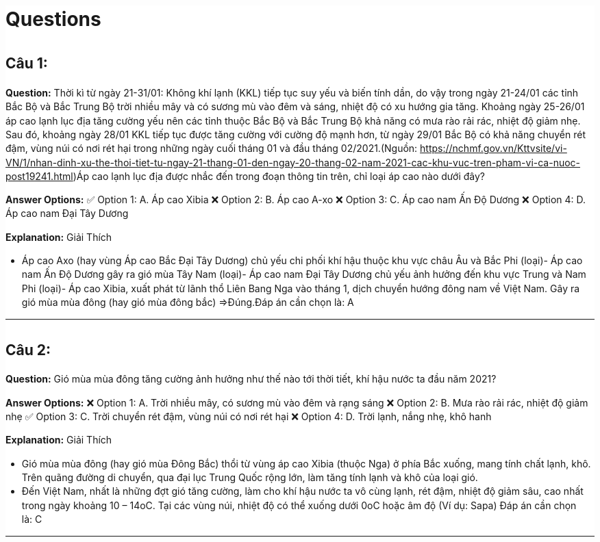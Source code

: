 # Questions

## Câu 1:

**Question:** Thời kì từ ngày 21-31/01: Không khí lạnh (KKL) tiếp tục suy yếu và biến tính dần, do vậy trong ngày 21-24/01 các tỉnh Bắc Bộ và Bắc Trung Bộ trời nhiều mây và có sương mù vào đêm và sáng, nhiệt độ có xu hướng gia tăng. Khoảng ngày 25-26/01 áp cao lạnh lục địa tăng cường yếu nên các tỉnh thuộc Bắc Bộ và Bắc Trung Bộ khả năng có mưa rào rải rác, nhiệt độ giảm nhẹ. Sau đó, khoảng ngày 28/01 KKL tiếp tục được tăng cường với cường độ mạnh hơn, từ ngày 29/01 Bắc Bộ có khả năng chuyển rét đậm, vùng núi có nơi rét hại trong những ngày cuối tháng 01 và đầu tháng 02/2021.(Nguồn: https://nchmf.gov.vn/Kttvsite/vi-VN/1/nhan-dinh-xu-the-thoi-tiet-tu-ngay-21-thang-01-den-ngay-20-thang-02-nam-2021-cac-khu-vuc-tren-pham-vi-ca-nuoc-post19241.html)Áp cao lạnh lục địa được nhắc đến trong đoạn thông tin trên, chỉ loại áp cao nào dưới đây?

**Answer Options:**
✅ Option 1: A. Áp cao Xibia
❌ Option 2: B. Áp cao A-xo
❌ Option 3: C. Áp cao nam Ấn Độ Dương
❌ Option 4: D. Áp cao nam Đại Tây Dương

**Explanation:** Giải Thích


- Áp cao Axo (hay vùng Áp cao Bắc Đại Tây Dương) chủ yếu chi phối khí hậu thuộc khu vực châu Âu và Bắc Phi (loại)- Áp cao nam Ấn Độ Dương gây ra gió mùa Tây Nam (loại)- Áp cao nam Đại Tây Dương chủ yếu ảnh hưởng đến khu vực Trung và Nam Phi (loại)- Áp cao Xibia, xuất phát từ lãnh thổ Liên Bang Nga vào tháng 1, dịch chuyển hướng đông nam về Việt Nam. Gây ra gió mùa mùa đông (hay gió mùa đông bắc) =>Đúng.Đáp án cần chọn là: A

---

## Câu 2:

**Question:** Gió mùa mùa đông tăng cường ảnh hưởng như thế nào tới thời tiết, khí hậu nước ta đầu năm 2021?

**Answer Options:**
❌ Option 1: A. Trời nhiều mây, có sương mù vào đêm và rạng sáng
❌ Option 2: B. Mưa rào rải rác, nhiệt độ giảm nhẹ
✅ Option 3: C. Trời chuyển rét đậm, vùng núi có nơi rét hại
❌ Option 4: D. Trời lạnh, nắng nhẹ, khô hanh

**Explanation:** Giải Thích


- Gió mùa mùa đông (hay gió mùa Đông Bắc) thổi từ vùng áp cao Xibia (thuộc Nga) ở phía Bắc xuống, mang tính chất lạnh, khô. Trên quãng đường di chuyển, qua đại lục Trung Quốc rộng lớn, làm tăng tính lạnh và khô của loại gió.
- Đến Việt Nam, nhất là những đợt gió tăng cường, làm cho khí hậu nước ta vô cùng lạnh, rét đậm, nhiệt độ giảm sâu, cao nhất trong ngày khoảng 10 – 14oC. Tại các vùng núi, nhiệt độ có thể xuống dưới 0oC hoặc âm độ (Ví dụ: Sapa)
Đáp án cần chọn là: C

---
